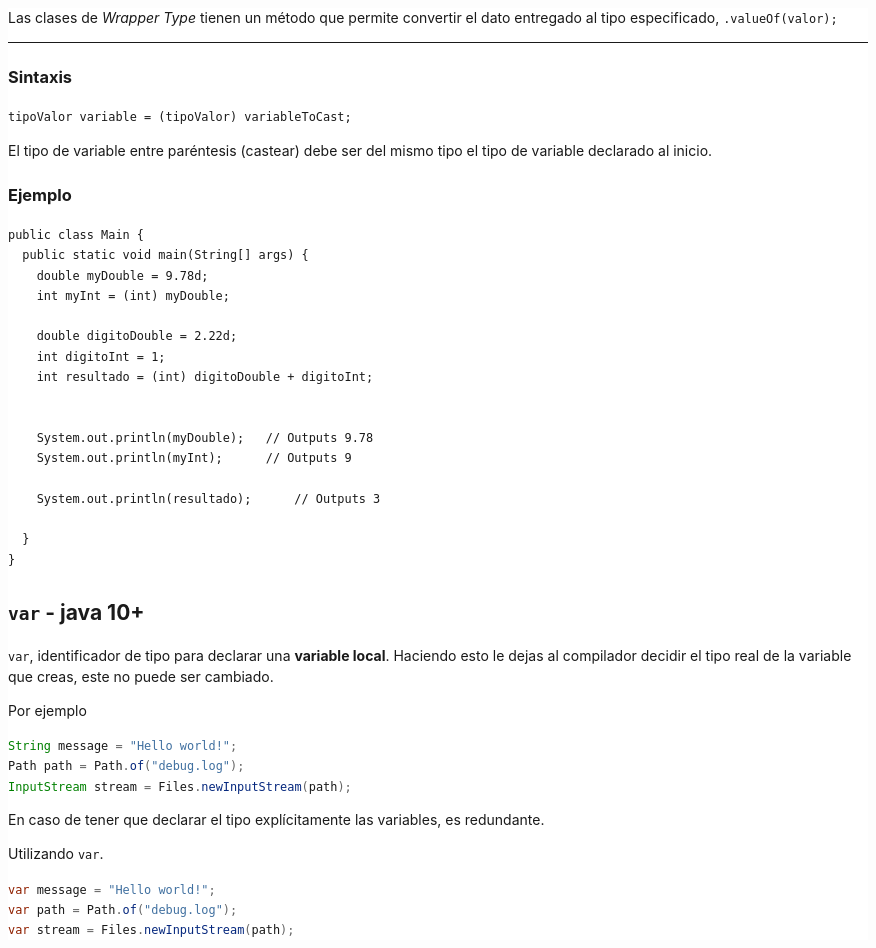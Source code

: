 Las clases de *Wrapper Type* tienen un método que permite convertir el dato entregado al tipo especificado, `.valueOf(valor);`

---

### Sintaxis

```
tipoValor variable = (tipoValor) variableToCast;
```

El tipo de variable entre paréntesis (castear) debe ser del mismo tipo el tipo de variable declarado al inicio.

### Ejemplo

```
public class Main {
  public static void main(String[] args) {
    double myDouble = 9.78d;
    int myInt = (int) myDouble;
    
    double digitoDouble = 2.22d;
    int digitoInt = 1;
    int resultado = (int) digitoDouble + digitoInt;
    
    
    System.out.println(myDouble);   // Outputs 9.78
    System.out.println(myInt);      // Outputs 9
    
    System.out.println(resultado);      // Outputs 3
    
  }
}
```


## `var` - java 10+

`var`, identificador de tipo para declarar una **variable local**. Haciendo esto le dejas al compilador decidir el tipo real de la variable que creas, este no puede ser cambiado.

Por ejemplo

```java
String message = "Hello world!";
Path path = Path.of("debug.log");
InputStream stream = Files.newInputStream(path);
```


En caso de tener que declarar el tipo explícitamente las variables, es redundante.

Utilizando `var`.

```java
var message = "Hello world!";
var path = Path.of("debug.log");
var stream = Files.newInputStream(path);
```

